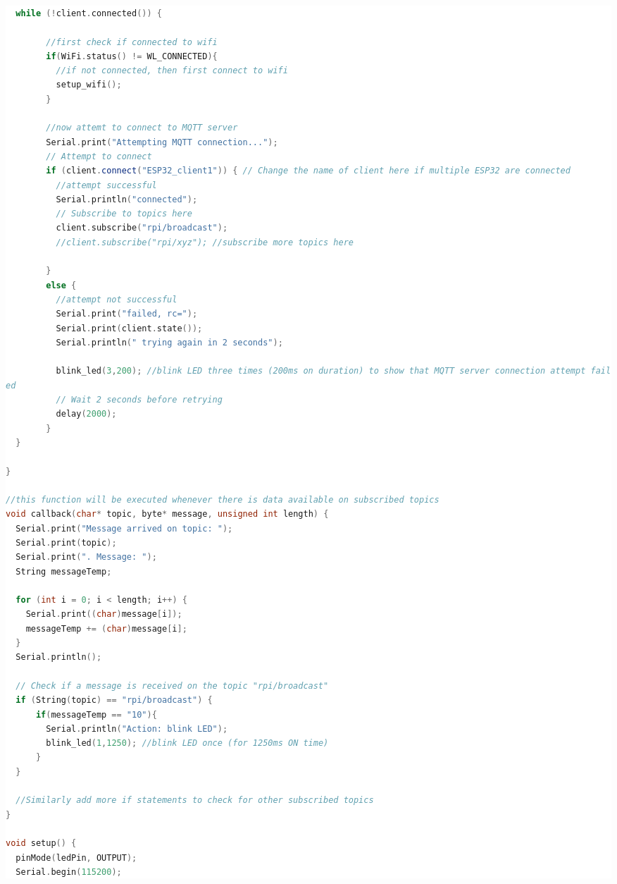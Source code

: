 ```cpp
  while (!client.connected()) {

        //first check if connected to wifi
        if(WiFi.status() != WL_CONNECTED){
          //if not connected, then first connect to wifi
          setup_wifi();
        }

        //now attemt to connect to MQTT server
        Serial.print("Attempting MQTT connection...");
        // Attempt to connect
        if (client.connect("ESP32_client1")) { // Change the name of client here if multiple ESP32 are connected
          //attempt successful
          Serial.println("connected");
          // Subscribe to topics here
          client.subscribe("rpi/broadcast");
          //client.subscribe("rpi/xyz"); //subscribe more topics here
          
        } 
        else {
          //attempt not successful
          Serial.print("failed, rc=");
          Serial.print(client.state());
          Serial.println(" trying again in 2 seconds");
    
          blink_led(3,200); //blink LED three times (200ms on duration) to show that MQTT server connection attempt failed
          // Wait 2 seconds before retrying
          delay(2000);
        }
  }
  
}

//this function will be executed whenever there is data available on subscribed topics
void callback(char* topic, byte* message, unsigned int length) {
  Serial.print("Message arrived on topic: ");
  Serial.print(topic);
  Serial.print(". Message: ");
  String messageTemp;
  
  for (int i = 0; i < length; i++) {
    Serial.print((char)message[i]);
    messageTemp += (char)message[i];
  }
  Serial.println();

  // Check if a message is received on the topic "rpi/broadcast"
  if (String(topic) == "rpi/broadcast") {
      if(messageTemp == "10"){
        Serial.println("Action: blink LED");
        blink_led(1,1250); //blink LED once (for 1250ms ON time)
      }
  }

  //Similarly add more if statements to check for other subscribed topics 
}

void setup() {
  pinMode(ledPin, OUTPUT);
  Serial.begin(115200);

```